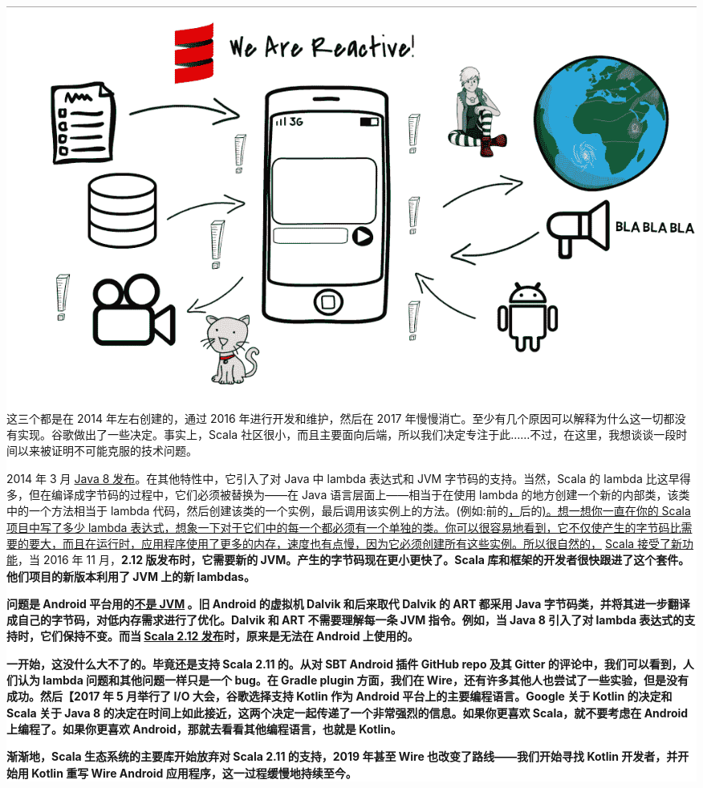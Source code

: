 ![](img/f1477773fddfcf89aa09b1b0ebf16c75.png)

这三个都是在 2014 年左右创建的，通过 2016 年进行开发和维护，然后在 2017 年慢慢消亡。至少有几个原因可以解释为什么这一切都没有实现。谷歌做出了一些决定。事实上，Scala 社区很小，而且主要面向后端，所以我们决定专注于此……不过，在这里，我想谈谈一段时间以来被证明不可能克服的技术问题。

2014 年 3 月 [Java 8 发布](https://www.oracle.com/java/technologies/javase/8-whats-new.html)。在其他特性中，它引入了对 Java 中 lambda 表达式和 JVM 字节码的支持。当然，Scala 的 lambda 比这早得多，但在编译成字节码的过程中，它们必须被替换为——在 Java 语言层面上——相当于在使用 lambda 的地方创建一个新的内部类，该类中的一个方法相当于 lambda 代码，然后创建该类的一个实例，最后调用该实例上的方法。(例如:前的[，](https://drive.google.com/file/d/1V_BOZZpeoyJgIZmj5-IZaBeYI2i13T7l/view?usp=sharing)后的[)。想一想你一直在你的 Scala 项目中写了多少 lambda 表达式，想象一下对于它们中的每一个都必须有一个单独的类。你可以很容易地看到，它不仅使产生的字节码比需要的要大，而且在运行时，应用程序使用了更多的内存，速度也有点慢，因为它必须创建所有这些实例。所以很自然的，](https://drive.google.com/file/d/1Xi6ymSkonwAZLH_JrMk0-IgpFwEW3dKl/view?usp=sharing) [Scala 接受了新功能](https://www.infoq.com/articles/Scala-2-12-Only-Java8/)，当 2016 年 11 月，**2.12 版发布时，它需要新的 JVM。产生的字节码现在更小更快了。Scala 库和框架的开发者很快跟进了这个套件。他们项目的新版本利用了 JVM 上的新 lambdas。**

**问题是 Android 平台用的[不是 JVM](/android-news/closer-look-at-android-runtime-dvm-vs-art-1dc5240c3924) 。旧 Android 的虚拟机 Dalvik 和后来取代 Dalvik 的 ART 都采用 Java 字节码类，并将其进一步翻译成自己的字节码，对低内存需求进行了优化。Dalvik 和 ART 不需要理解每一条 JVM 指令。例如，当 Java 8 引入了对 lambda 表达式的支持时，它们保持不变。而当 [Scala 2.12 发布](https://www.scala-lang.org/news/2.12.0)时，原来是无法在 Android 上使用的。**

**一开始，这没什么大不了的。毕竟还是支持 Scala 2.11 的。从对 SBT Android 插件 GitHub repo 及其 Gitter 的评论中，我们可以看到，人们认为 lambda 问题和其他问题一样只是一个 bug。在 Gradle plugin 方面，我们在 Wire，还有许多其他人也尝试了一些实验，但是没有成功。然后【2017 年 5 月举行了 I/O 大会，谷歌选择支持 Kotlin 作为 Android 平台上的主要编程语言。Google 关于 Kotlin 的决定和 Scala 关于 Java 8 的决定在时间上如此接近，这两个决定一起传递了一个非常强烈的信息。如果你更喜欢 Scala，就不要考虑在 Android 上编程了。如果你更喜欢 Android，那就去看看其他编程语言，也就是 Kotlin。**

**渐渐地，Scala 生态系统的主要库开始放弃对 Scala 2.11 的支持，2019 年甚至 Wire 也改变了路线——我们开始寻找 Kotlin 开发者，并开始用 Kotlin 重写 Wire Android 应用程序，这一过程缓慢地持续至今。**

